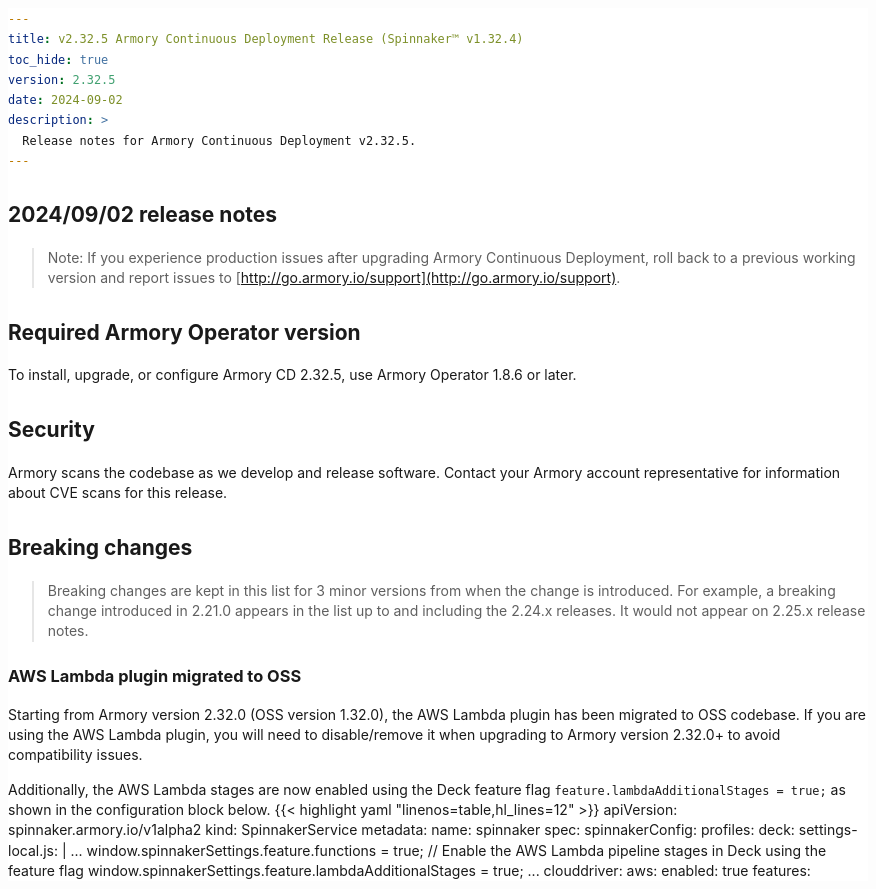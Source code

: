 ```yaml
---
title: v2.32.5 Armory Continuous Deployment Release (Spinnaker™ v1.32.4)
toc_hide: true
version: 2.32.5
date: 2024-09-02
description: >
  Release notes for Armory Continuous Deployment v2.32.5.
---
```




## 2024/09/02 release notes

>Note: If you experience production issues after upgrading Armory Continuous Deployment, roll back to a previous working version and report issues to [http://go.armory.io/support](http://go.armory.io/support).

## Required Armory Operator version

To install, upgrade, or configure Armory CD 2.32.5, use Armory Operator 1.8.6 or later.

## Security

Armory scans the codebase as we develop and release software. Contact your Armory account representative for information about CVE scans for this release.

## Breaking changes


> Breaking changes are kept in this list for 3 minor versions from when the change is introduced. For example, a breaking change introduced in 2.21.0 appears in the list up to and including the 2.24.x releases. It would not appear on 2.25.x release notes.

### AWS Lambda plugin migrated to OSS
Starting from Armory version 2.32.0 (OSS version 1.32.0), the AWS Lambda plugin has been migrated to OSS codebase.
If you are using the AWS Lambda plugin, you will need to disable/remove it when upgrading to Armory version 2.32.0+ to
avoid compatibility issues.

Additionally, the AWS Lambda stages are now enabled using the Deck feature flag `feature.lambdaAdditionalStages = true;`
as shown in the configuration block below.
{{< highlight yaml "linenos=table,hl_lines=12" >}}
apiVersion: spinnaker.armory.io/v1alpha2
kind: SpinnakerService
metadata:
  name: spinnaker
spec:
  spinnakerConfig:
    profiles:
      deck:
        settings-local.js: |
          ...
          window.spinnakerSettings.feature.functions = true;
          // Enable the AWS Lambda pipeline stages in Deck using the feature flag
          window.spinnakerSettings.feature.lambdaAdditionalStages = true; 
          ...
      clouddriver:
        aws:
          enabled: true
          features: